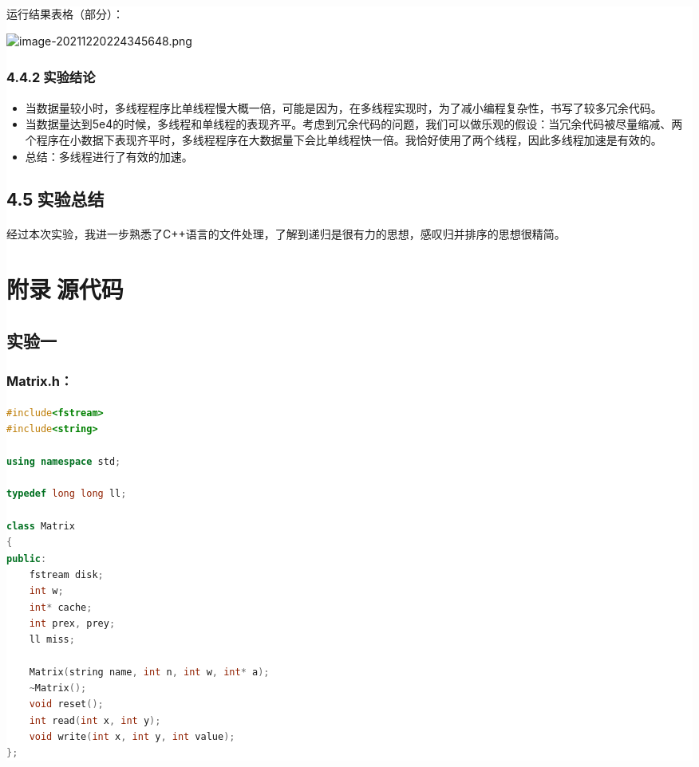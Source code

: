 运行结果表格（部分）：

![image-20211220224345648.png](.\..\..\typora-user-images\image-20211220224345648.png)

### 4.4.2 实验结论

+ 当数据量较小时，多线程程序比单线程慢大概一倍，可能是因为，在多线程实现时，为了减小编程复杂性，书写了较多冗余代码。
+ 当数据量达到5e4的时候，多线程和单线程的表现齐平。考虑到冗余代码的问题，我们可以做乐观的假设：当冗余代码被尽量缩减、两个程序在小数据下表现齐平时，多线程程序在大数据量下会比单线程快一倍。我恰好使用了两个线程，因此多线程加速是有效的。
+ 总结：多线程进行了有效的加速。

## 4.5 实验总结

经过本次实验，我进一步熟悉了C++语言的文件处理，了解到递归是很有力的思想，感叹归并排序的思想很精简。

# 附录 源代码

## 实验一

### Matrix.h：

```cpp
#include<fstream>
#include<string>

using namespace std;

typedef long long ll;

class Matrix
{
public:
	fstream disk;
	int w;
	int* cache;
	int prex, prey;
	ll miss;

	Matrix(string name, int n, int w, int* a);
	~Matrix();
	void reset();
	int read(int x, int y);
	void write(int x, int y, int value);
};
```
